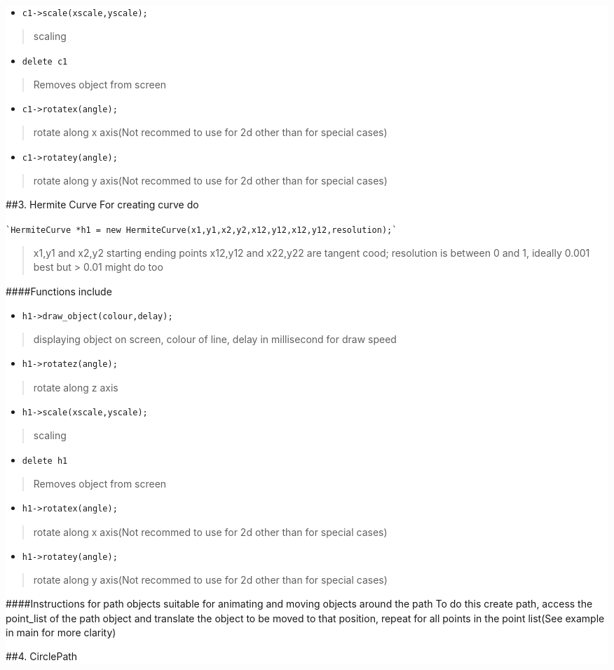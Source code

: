 * `c1->scale(xscale,yscale);`

> scaling 

  
* `delete c1`

> Removes object from screen 
  
  
*	`c1->rotatex(angle);`
	
> rotate along x axis(Not recommed to use for 2d other than for special cases)
  
  
*	`c1->rotatey(angle);`

> rotate along y axis(Not recommed to use for 2d other than for special cases)

##3. Hermite Curve
For creating curve  do

	`HermiteCurve *h1 = new HermiteCurve(x1,y1,x2,y2,x12,y12,x12,y12,resolution);`
  > x1,y1 and x2,y2 starting ending points x12,y12 and x22,y22 are tangent cood; resolution is between 0 and 1, ideally 0.001 best but   > 0.01 might do too

####Functions include

* ` h1->draw_object(colour,delay); `

> displaying object on screen, colour of line, delay in millisecond for draw speed

  
*	`h1->rotatez(angle);`

> rotate along z axis

  
* `h1->scale(xscale,yscale);`

> scaling 

  
* `delete h1`

> Removes object from screen 
  
  
*	`h1->rotatex(angle);`
	
> rotate along x axis(Not recommed to use for 2d other than for special cases)
  
  
*	`h1->rotatey(angle);`

> rotate along y axis(Not recommed to use for 2d other than for special cases)





####Instructions for path objects
suitable for animating and moving objects around the path 
To do this create path, access the point_list of the path object and translate the object to be moved to that position, repeat for all points in the point list(See example in main for more clarity)

##4.  CirclePath
